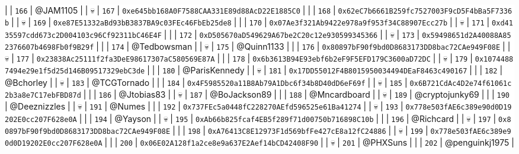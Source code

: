 |  | `166` | @JAM1105 |
| 💀 | `167` | `0xe645bb168A0F7588CAA331E89d88AcD22E1885C0` |
|  | `168` | `0x62eC7b6661B259fc7527003F9cD5F4bBa5F7336b` |
| 💀 | `169` | `0xe87E51332aBd93bB3837BA9c03FEc46FbEb25de8` |
|  | `170` | `0x07Ae3f321Ab9422e978a9f953f34C88907Ecc27b` |
| 💀 | `171` | `0xd4135597cdd673c2D004103c96Cf92311bC46E4F` |
|  | `172` | `0xD505670aD549629A67be2C20c12e930599345366` |
| 💀 | `173` | `0x59498651d2A40088A852376607b4698Fb0f9B29f` |
|  | `174` | @Tedbowsman |
| 💀 | `175` | @Quinn1133 |
|  | `176` | `0x80897bF90f9bd0D8683173DD8bac72CAe949F08E` |
| 💀 | `177` | `0x23838Ac25111f2fa3DeE98617307aC580569E87A` |
|  | `178` | `0x6b3613B94E93ebf6b2eF9F5EFD179C3600aD72DC` |
| 💀 | `179` | `0x10744887494e29e1f5d25d146B09517329ebC3de` |
|  | `180` | @ParisKennedy |
| 💀 | `181` | `0x17DD55012F4B8015950034494DEaF8463c490167` |
|  | `182` | @Bchorley |
| 💀 | `183` | @TCGTornado |
|  | `184` | `0x4F5985520a11B8Ab79A1Dbc6f34b8D40dD6eF69f` |
| 💀 | `185` | `0x6B721CdAc4D2e74f61061c2b3a8e7C17ebFBD87d` |
|  | `186` | @Jtobias83 |
| 💀 | `187` | @BoJackson89 |
|  | `188` | @Mncardboard |
| 💀 | `189` | @cryptojunky69 |
|  | `190` | @Deeznizzles |
| 💀 | `191` | @Numes |
|  | `192` | `0x737FEc5a0448fC228270AEfd596525e61Ba41274` |
| 💀 | `193` | `0x778e503fAE6c389e90d0D19202E0cc207F628e0A` |
|  | `194` | @Yayson |
| 💀 | `195` | `0xAb66b825fcaf4EB5f289f71d00750b716898C10b` |
|  | `196` | @Richcard |
| 💀 | `197` | `0x80897bF90f9bd0D8683173DD8bac72CAe949F08E` |
|  | `198` | `0xA76413C8E12973F1d569bfFe427cE8a12fC24886` |
| 💀 | `199` | `0x778e503fAE6c389e90d0D19202E0cc207F628e0A` |
|  | `200` | `0x06E02A128f1a2ce8e9a637E2Aef14bCD42408F90` |
| 💀 | `201` | @PHXSuns |
|  | `202` | @penguinkj1975 |